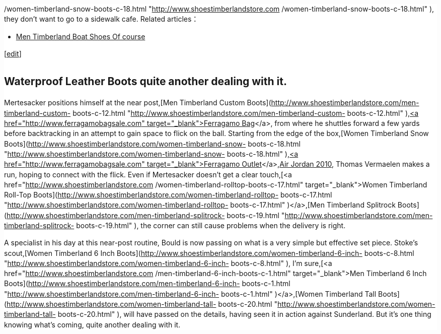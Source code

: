 /women-timberland-snow-boots-c-18.html "http://www.shoestimberlandstore.com
/women-timberland-snow-boots-c-18.html" ), they don’t want to go to a sidewalk
cafe. Related articles：

  * [Men Timberland Boat Shoes Of course](http://www.shareyourholiday.com/index.php/User:Ni4vgp4p5#Men_Timberland_Boat_Shoes__Of_course "http://www.shareyourholiday.com/index.php/User:Ni4vgp4p5#Men_Timberland_Boat_Shoes__Of_course" )

[[edit](/index.php?title=User:Sw5yu3wglk&action=edit&section=22 "Edit section:
Waterproof Leather Boots  quite another dealing with it." )]

##  Waterproof Leather Boots quite another dealing with it.

﻿Mertesacker positions himself at the near post,[Men Timberland Custom
Boots](http://www.shoestimberlandstore.com/men-timberland-custom-
boots-c-12.html "http://www.shoestimberlandstore.com/men-timberland-custom-
boots-c-12.html" ),[&lt;a href="http://www.ferragamobagsale.com"
target="_blank"&gt;Ferragamo Bag](http://www.ferragamobagsale.com
"http://www.ferragamobagsale.com" )&lt;/a&gt;, from where he shuttles forward
a few yards before backtracking in an attempt to gain space to flick on the
ball. Starting from the edge of the box,[Women Timberland Snow
Boots](http://www.shoestimberlandstore.com/women-timberland-snow-
boots-c-18.html "http://www.shoestimberlandstore.com/women-timberland-snow-
boots-c-18.html" ),[&lt;a href="http://www.ferragamobagsale.com"
target="_blank"&gt;Ferragamo Outlet](http://www.ferragamobagsale.com
"http://www.ferragamobagsale.com" )&lt;/a&gt;,[Air Jordan
2010](http://www.cheapnikeairmaxshoes.info/air-jordan-2010-c-36.html
"http://www.cheapnikeairmaxshoes.info/air-jordan-2010-c-36.html" ), Thomas
Vermaelen makes a run, hoping to connect with the flick. Even if Mertesacker
doesn’t get a clear touch,[&lt;a href="http://www.shoestimberlandstore.com
/women-timberland-rolltop-boots-c-17.html" target="_blank"&gt;Women Timberland
Roll-Top Boots](http://www.shoestimberlandstore.com/women-timberland-rolltop-
boots-c-17.html "http://www.shoestimberlandstore.com/women-timberland-rolltop-
boots-c-17.html" )&lt;/a&gt;,[Men Timberland Splitrock
Boots](http://www.shoestimberlandstore.com/men-timberland-splitrock-
boots-c-19.html "http://www.shoestimberlandstore.com/men-timberland-splitrock-
boots-c-19.html" ), the corner can still cause problems when the delivery is
right.  
  
A specialist in his day at this near-post routine, Bould is now passing on
what is a very simple but effective set piece. Stoke’s scout,[Women Timberland
6 Inch Boots](http://www.shoestimberlandstore.com/women-timberland-6-inch-
boots-c-8.html "http://www.shoestimberlandstore.com/women-timberland-6-inch-
boots-c-8.html" ), I’m sure,[&lt;a href="http://www.shoestimberlandstore.com
/men-timberland-6-inch-boots-c-1.html" target="_blank"&gt;Men Timberland 6
Inch Boots](http://www.shoestimberlandstore.com/men-timberland-6-inch-
boots-c-1.html "http://www.shoestimberlandstore.com/men-timberland-6-inch-
boots-c-1.html" )&lt;/a&gt;,[Women Timberland Tall
Boots](http://www.shoestimberlandstore.com/women-timberland-tall-
boots-c-20.html "http://www.shoestimberlandstore.com/women-timberland-tall-
boots-c-20.html" ), will have passed on the details, having seen it in action
against Sunderland. But it’s one thing knowing what’s coming, quite another
dealing with it.  
  